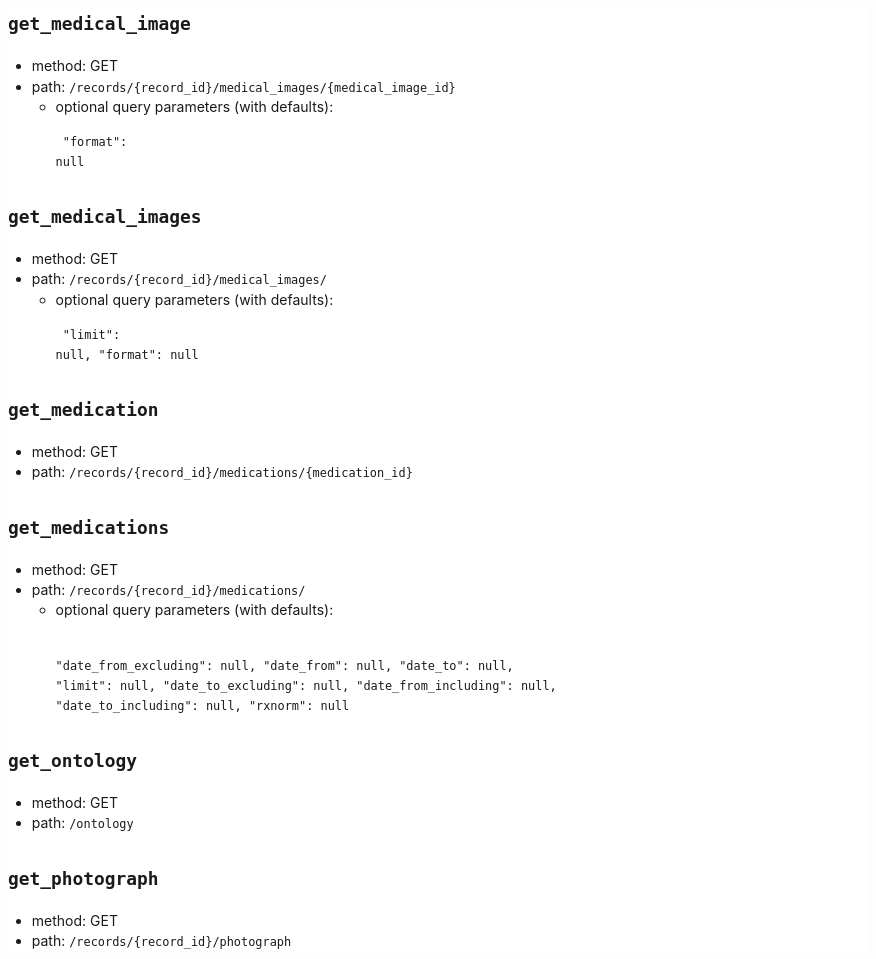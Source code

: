 
## `get_medical_image`

- method: GET
- path: `/records/{record_id}/medical_images/{medical_image_id}`
  - optional query parameters (with defaults):
      <br><pre><code>
        "format": null</code></pre>


## `get_medical_images`

- method: GET
- path: `/records/{record_id}/medical_images/`
  - optional query parameters (with defaults):
      <br><pre><code>
        "limit": null, 
        "format": null</code></pre>


## `get_medication`

- method: GET
- path: `/records/{record_id}/medications/{medication_id}`


## `get_medications`

- method: GET
- path: `/records/{record_id}/medications/`
  - optional query parameters (with defaults):
      <br><pre><code>
        "date_from_excluding": null, 
        "date_from": null, 
        "date_to": null, 
        "limit": null, 
        "date_to_excluding": null, 
        "date_from_including": null, 
        "date_to_including": null, 
        "rxnorm": null</code></pre>


## `get_ontology`

- method: GET
- path: `/ontology`


## `get_photograph`

- method: GET
- path: `/records/{record_id}/photograph`
